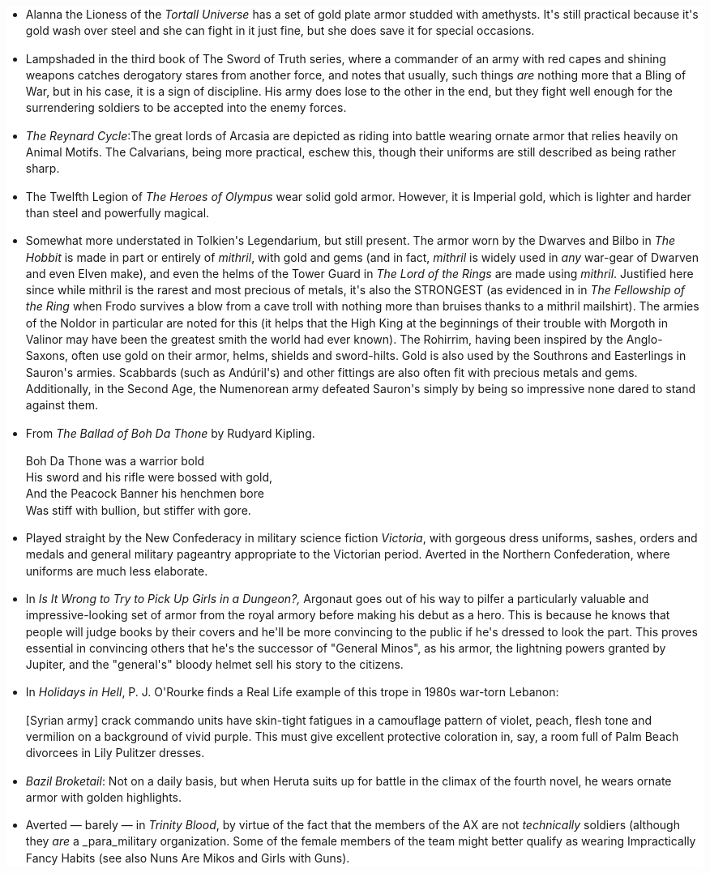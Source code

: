 -   Alanna the Lioness of the _Tortall Universe_ has a set of gold plate armor studded with amethysts. It's still practical because it's gold wash over steel and she can fight in it just fine, but she does save it for special occasions.
-   Lampshaded in the third book of The Sword of Truth series, where a commander of an army with red capes and shining weapons catches derogatory stares from another force, and notes that usually, such things _are_ nothing more that a Bling of War, but in his case, it is a sign of discipline. His army does lose to the other in the end, but they fight well enough for the surrendering soldiers to be accepted into the enemy forces.
-   _The Reynard Cycle_:The great lords of Arcasia are depicted as riding into battle wearing ornate armor that relies heavily on Animal Motifs. The Calvarians, being more practical, eschew this, though their uniforms are still described as being rather sharp.
-   The Twelfth Legion of _The Heroes of Olympus_ wear solid gold armor. However, it is Imperial gold, which is lighter and harder than steel and powerfully magical.
-   Somewhat more understated in Tolkien's Legendarium, but still present. The armor worn by the Dwarves and Bilbo in _The Hobbit_ is made in part or entirely of _mithril_, with gold and gems (and in fact, _mithril_ is widely used in _any_ war-gear of Dwarven and even Elven make), and even the helms of the Tower Guard in _The Lord of the Rings_ are made using _mithril_. Justified here since while mithril is the rarest and most precious of metals, it's also the STRONGEST (as evidenced in in _The Fellowship of the Ring_ when Frodo survives a blow from a cave troll with nothing more than bruises thanks to a mithril mailshirt). The armies of the Noldor in particular are noted for this (it helps that the High King at the beginnings of their trouble with Morgoth in Valinor may have been the greatest smith the world had ever known). The Rohirrim, having been inspired by the Anglo-Saxons, often use gold on their armor, helms, shields and sword-hilts. Gold is also used by the Southrons and Easterlings in Sauron's armies. Scabbards (such as Andúril's) and other fittings are also often fit with precious metals and gems. Additionally, in the Second Age, the Numenorean army defeated Sauron's simply by being so impressive none dared to stand against them.
-   From _The Ballad of Boh Da Thone_ by Rudyard Kipling.
    
    Boh Da Thone was a warrior bold  
    His sword and his rifle were bossed with gold,  
    And the Peacock Banner his henchmen bore  
    Was stiff with bullion, but stiffer with gore.
    
-   Played straight by the New Confederacy in military science fiction _Victoria_, with gorgeous dress uniforms, sashes, orders and medals and general military pageantry appropriate to the Victorian period. Averted in the Northern Confederation, where uniforms are much less elaborate.
-   In _Is It Wrong to Try to Pick Up Girls in a Dungeon?,_ Argonaut goes out of his way to pilfer a particularly valuable and impressive-looking set of armor from the royal armory before making his debut as a hero. This is because he knows that people will judge books by their covers and he'll be more convincing to the public if he's dressed to look the part. This proves essential in convincing others that he's the successor of "General Minos", as his armor, the lightning powers granted by Jupiter, and the "general's" bloody helmet sell his story to the citizens.
-   In _Holidays in Hell_, P. J. O'Rourke finds a Real Life example of this trope in 1980s war-torn Lebanon:
    
    \[Syrian army\] crack commando units have skin-tight fatigues in a camouflage pattern of violet, peach, flesh tone and vermilion on a background of vivid purple. This must give excellent protective coloration in, say, a room full of Palm Beach divorcees in Lily Pulitzer dresses.
    
-   _Bazil Broketail_: Not on a daily basis, but when Heruta suits up for battle in the climax of the fourth novel, he wears ornate armor with golden highlights.
-   Averted — barely — in _Trinity Blood_, by virtue of the fact that the members of the AX are not _technically_ soldiers (although they _are_ a _para_military organization. Some of the female members of the team might better qualify as wearing Impractically Fancy Habits (see also Nuns Are Mikos and Girls with Guns).
